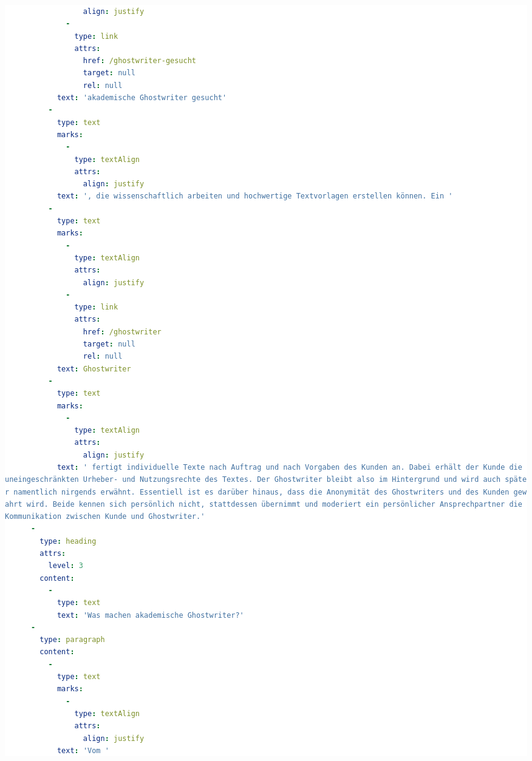 ```yaml
                  align: justify
              -
                type: link
                attrs:
                  href: /ghostwriter-gesucht
                  target: null
                  rel: null
            text: 'akademische Ghostwriter gesucht'
          -
            type: text
            marks:
              -
                type: textAlign
                attrs:
                  align: justify
            text: ', die wissenschaftlich arbeiten und hochwertige Textvorlagen erstellen können. Ein '
          -
            type: text
            marks:
              -
                type: textAlign
                attrs:
                  align: justify
              -
                type: link
                attrs:
                  href: /ghostwriter
                  target: null
                  rel: null
            text: Ghostwriter
          -
            type: text
            marks:
              -
                type: textAlign
                attrs:
                  align: justify
            text: ' fertigt individuelle Texte nach Auftrag und nach Vorgaben des Kunden an. Dabei erhält der Kunde die uneingeschränkten Urheber- und Nutzungsrechte des Textes. Der Ghostwriter bleibt also im Hintergrund und wird auch später namentlich nirgends erwähnt. Essentiell ist es darüber hinaus, dass die Anonymität des Ghostwriters und des Kunden gewahrt wird. Beide kennen sich persönlich nicht, stattdessen übernimmt und moderiert ein persönlicher Ansprechpartner die Kommunikation zwischen Kunde und Ghostwriter.'
      -
        type: heading
        attrs:
          level: 3
        content:
          -
            type: text
            text: 'Was machen akademische Ghostwriter?'
      -
        type: paragraph
        content:
          -
            type: text
            marks:
              -
                type: textAlign
                attrs:
                  align: justify
            text: 'Vom '
```